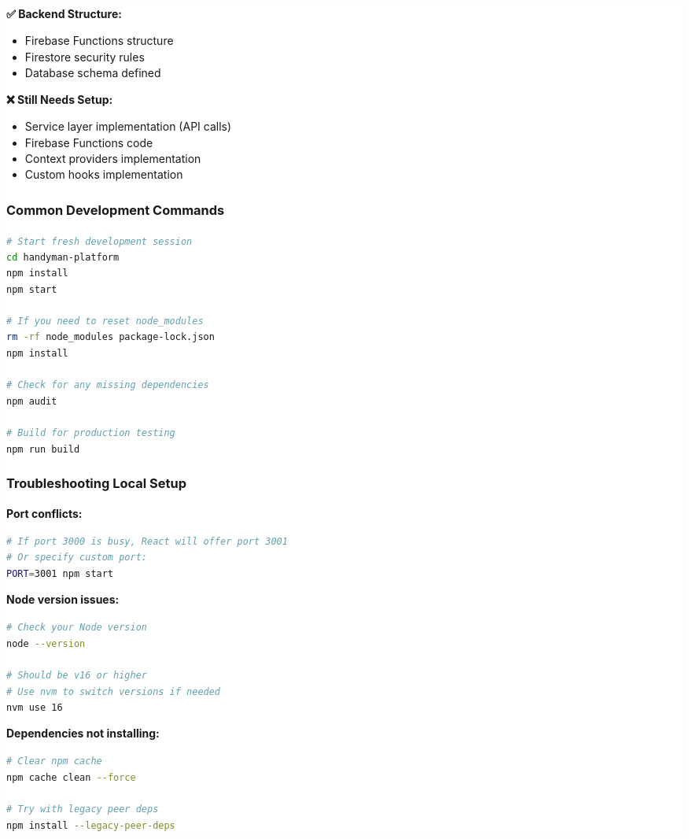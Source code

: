 **✅ Backend Structure:**
- Firebase Functions structure
- Firestore security rules
- Database schema defined

**❌ Still Needs Setup:**
- Service layer implementation (API calls)
- Firebase Functions code
- Context providers implementation
- Custom hooks implementation

### Common Development Commands

```bash
# Start fresh development session
cd handyman-platform
npm install
npm start

# If you need to reset node_modules
rm -rf node_modules package-lock.json
npm install

# Check for any missing dependencies
npm audit

# Build for production testing
npm run build
```

### Troubleshooting Local Setup

**Port conflicts:**
```bash
# If port 3000 is busy, React will offer port 3001
# Or specify custom port:
PORT=3001 npm start
```

**Node version issues:**
```bash
# Check your Node version
node --version

# Should be v16 or higher
# Use nvm to switch versions if needed
nvm use 16
```

**Dependencies not installing:**
```bash
# Clear npm cache
npm cache clean --force

# Try with legacy peer deps
npm install --legacy-peer-deps
```
